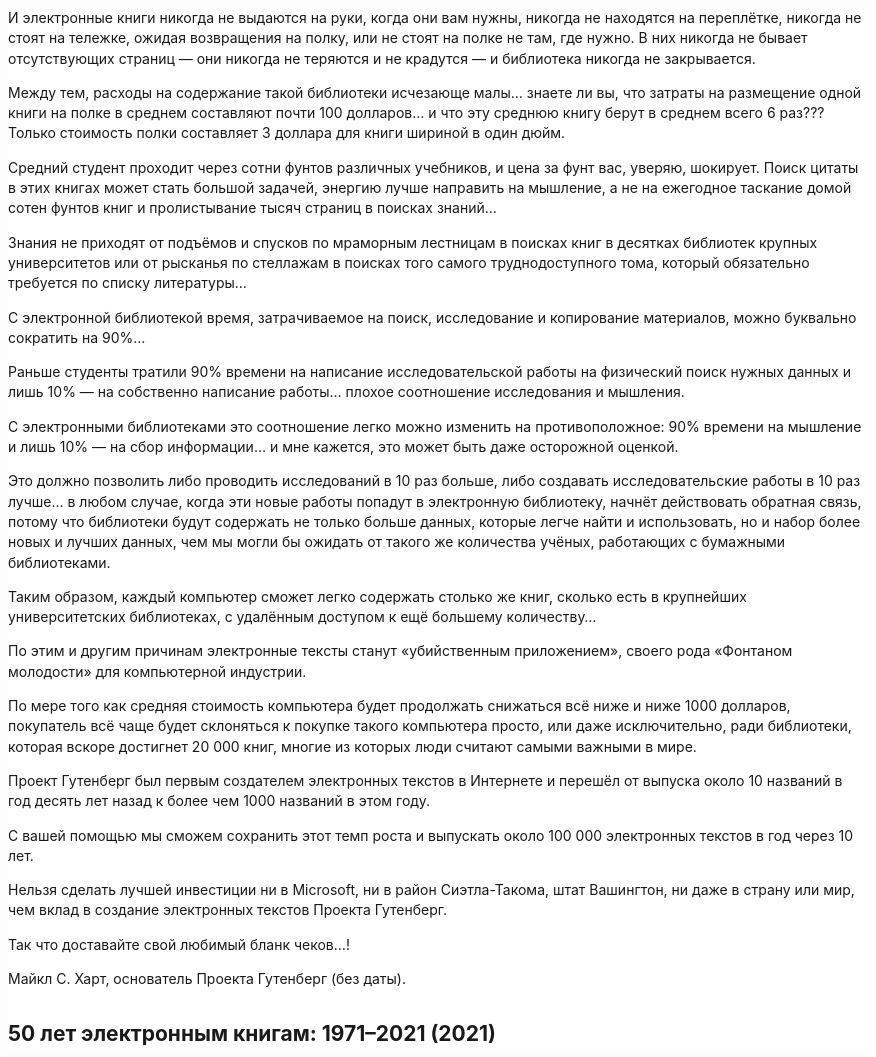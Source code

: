И электронные книги никогда не выдаются на руки, когда они вам нужны, никогда не находятся на переплётке, никогда не стоят на тележке, ожидая возвращения на полку, или не стоят на полке не там, где нужно. В них никогда не бывает отсутствующих страниц — они никогда не теряются и не крадутся — и библиотека никогда не закрывается.

Между тем, расходы на содержание такой библиотеки исчезающе малы… знаете ли вы, что затраты на размещение одной книги на полке в среднем составляют почти 100 долларов… и что эту среднюю книгу берут в среднем всего 6 раз??? Только стоимость полки составляет 3 доллара для книги шириной в один дюйм.

Средний студент проходит через сотни фунтов различных учебников, и цена за фунт вас, уверяю, шокирует. Поиск цитаты в этих книгах может стать большой задачей, энергию лучше направить на мышление, а не на ежегодное таскание домой сотен фунтов книг и пролистывание тысяч страниц в поисках знаний…

Знания не приходят от подъёмов и спусков по мраморным лестницам в поисках книг в десятках библиотек крупных университетов или от рысканья по стеллажам в поисках того самого труднодоступного тома, который обязательно требуется по списку литературы…

С электронной библиотекой время, затрачиваемое на поиск, исследование и копирование материалов, можно буквально сократить на 90%…

Раньше студенты тратили 90% времени на написание исследовательской работы на физический поиск нужных данных и лишь 10% — на собственно написание работы… плохое соотношение исследования и мышления.

С электронными библиотеками это соотношение легко можно изменить на противоположное: 90% времени на мышление и лишь 10% — на сбор информации… и мне кажется, это может быть даже осторожной оценкой.

Это должно позволить либо проводить исследований в 10 раз больше, либо создавать исследовательские работы в 10 раз лучше… в любом случае, когда эти новые работы попадут в электронную библиотеку, начнёт действовать обратная связь, потому что библиотеки будут содержать не только больше данных, которые легче найти и использовать, но и набор более новых и лучших данных, чем мы могли бы ожидать от такого же количества учёных, работающих с бумажными библиотеками.

Таким образом, каждый компьютер сможет легко содержать столько же книг, сколько есть в крупнейших университетских библиотеках, с удалённым доступом к ещё большему количеству…

По этим и другим причинам электронные тексты станут «убийственным приложением», своего рода «Фонтаном молодости» для компьютерной индустрии.

По мере того как средняя стоимость компьютера будет продолжать снижаться всё ниже и ниже 1000 долларов, покупатель всё чаще будет склоняться к покупке такого компьютера просто, или даже исключительно, ради библиотеки, которая вскоре достигнет 20 000 книг, многие из которых люди считают самыми важными в мире.

Проект Гутенберг был первым создателем электронных текстов в Интернете и перешёл от выпуска около 10 названий в год десять лет назад к более чем 1000 названий в этом году.

С вашей помощью мы сможем сохранить этот темп роста и выпускать около 100 000 электронных текстов в год через 10 лет.

Нельзя сделать лучшей инвестиции ни в Microsoft, ни в район Сиэтла-Такома, штат Вашингтон, ни даже в страну или мир, чем вклад в создание электронных текстов Проекта Гутенберг.

Так что доставайте свой любимый бланк чеков…!

Майкл С. Харт, основатель Проекта Гутенберг (без даты).

## 50 лет электронным книгам: 1971–2021 (2021)
